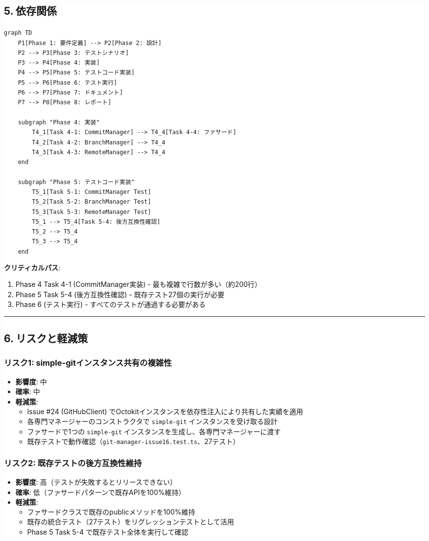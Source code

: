 
## 5. 依存関係

```mermaid
graph TD
    P1[Phase 1: 要件定義] --> P2[Phase 2: 設計]
    P2 --> P3[Phase 3: テストシナリオ]
    P3 --> P4[Phase 4: 実装]
    P4 --> P5[Phase 5: テストコード実装]
    P5 --> P6[Phase 6: テスト実行]
    P6 --> P7[Phase 7: ドキュメント]
    P7 --> P8[Phase 8: レポート]

    subgraph "Phase 4: 実装"
        T4_1[Task 4-1: CommitManager] --> T4_4[Task 4-4: ファサード]
        T4_2[Task 4-2: BranchManager] --> T4_4
        T4_3[Task 4-3: RemoteManager] --> T4_4
    end

    subgraph "Phase 5: テストコード実装"
        T5_1[Task 5-1: CommitManager Test]
        T5_2[Task 5-2: BranchManager Test]
        T5_3[Task 5-3: RemoteManager Test]
        T5_1 --> T5_4[Task 5-4: 後方互換性確認]
        T5_2 --> T5_4
        T5_3 --> T5_4
    end
```

**クリティカルパス**:
1. Phase 4 Task 4-1 (CommitManager実装) - 最も複雑で行数が多い（約200行）
2. Phase 5 Task 5-4 (後方互換性確認) - 既存テスト27個の実行が必要
3. Phase 6 (テスト実行) - すべてのテストが通過する必要がある

---

## 6. リスクと軽減策

### リスク1: simple-gitインスタンス共有の複雑性
- **影響度**: 中
- **確率**: 中
- **軽減策**:
  - Issue #24 (GitHubClient) でOctokitインスタンスを依存性注入により共有した実績を適用
  - 各専門マネージャーのコンストラクタで `simple-git` インスタンスを受け取る設計
  - ファサードで1つの `simple-git` インスタンスを生成し、各専門マネージャーに渡す
  - 既存テストで動作確認（`git-manager-issue16.test.ts`、27テスト）

### リスク2: 既存テストの後方互換性維持
- **影響度**: 高（テストが失敗するとリリースできない）
- **確率**: 低（ファサードパターンで既存APIを100%維持）
- **軽減策**:
  - ファサードクラスで既存のpublicメソッドを100%維持
  - 既存の統合テスト（27テスト）をリグレッションテストとして活用
  - Phase 5 Task 5-4 で既存テスト全体を実行して確認
